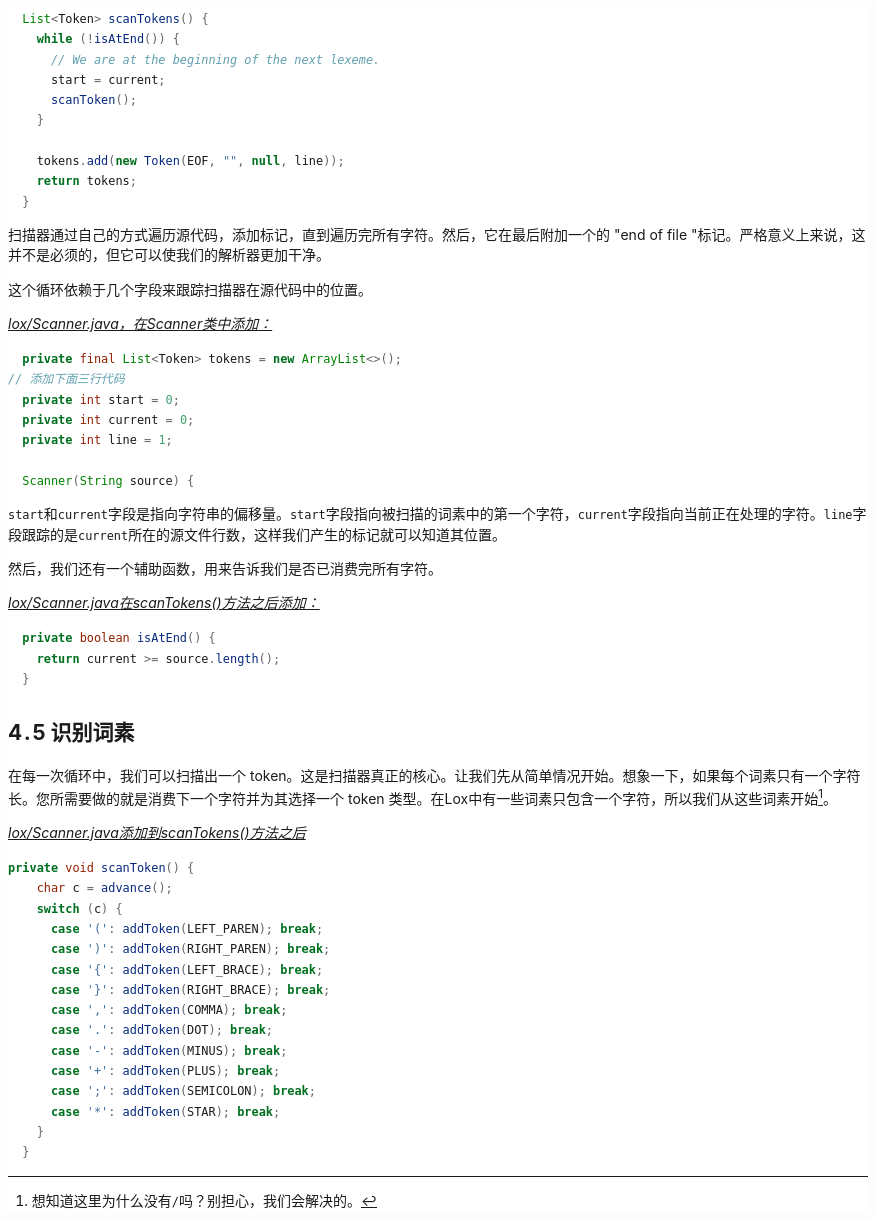 ```java
  List<Token> scanTokens() {
    while (!isAtEnd()) {
      // We are at the beginning of the next lexeme.
      start = current;
      scanToken();
    }

    tokens.add(new Token(EOF, "", null, line));
    return tokens;
  }
```


扫描器通过自己的方式遍历源代码，添加标记，直到遍历完所有字符。然后，它在最后附加一个的 "end of file "标记。严格意义上来说，这并不是必须的，但它可以使我们的解析器更加干净。


这个循环依赖于几个字段来跟踪扫描器在源代码中的位置。

*<u>lox/Scanner.java，在Scanner类中添加：</u>*

```java
  private final List<Token> tokens = new ArrayList<>();
// 添加下面三行代码
  private int start = 0;
  private int current = 0;
  private int line = 1;

  Scanner(String source) {
```


`start`和`current`字段是指向字符串的偏移量。`start`字段指向被扫描的词素中的第一个字符，`current`字段指向当前正在处理的字符。`line`字段跟踪的是`current`所在的源文件行数，这样我们产生的标记就可以知道其位置。


然后，我们还有一个辅助函数，用来告诉我们是否已消费完所有字符。

*<u>lox/Scanner.java在scanTokens()方法之后添加：</u>*

```java
  private boolean isAtEnd() {
    return current >= source.length();
  }
```
## 4 . 5 识别词素


在每一次循环中，我们可以扫描出一个 token。这是扫描器真正的核心。让我们先从简单情况开始。想象一下，如果每个词素只有一个字符长。您所需要做的就是消费下一个字符并为其选择一个 token 类型。在Lox中有一些词素只包含一个字符，所以我们从这些词素开始[^11]。

*<u>lox/Scanner.java添加到scanTokens()方法之后</u>*

```java
private void scanToken() {
    char c = advance();
    switch (c) {
      case '(': addToken(LEFT_PAREN); break;
      case ')': addToken(RIGHT_PAREN); break;
      case '{': addToken(LEFT_BRACE); break;
      case '}': addToken(RIGHT_BRACE); break;
      case ',': addToken(COMMA); break;
      case '.': addToken(DOT); break;
      case '-': addToken(MINUS); break;
      case '+': addToken(PLUS); break;
      case ';': addToken(SEMICOLON); break;
      case '*': addToken(STAR); break; 
    }
  }
```


[^1]: 一直以来，这项工作被称为 "扫描(scanning) "和 "词法分析(lexing)"（ "词法分析(lexical analysis)"的简称）。早在计算机还像Winnebagos一样大，但内存比你的手表还小的时候，有些人就用 "扫描 "来指代从磁盘上读取原始源代码字符并在内存中缓冲的那段代码。然后，"lexing "是后续阶段，对字符做有用的操作。现在，将源文件读入内存是很平常的事情，因此在编译器中很少出现不同的阶段。 因此，这两个术语基本上可以互换。
[^2]: `System.exit(64)`，对于退出代码，我使用UNIX sysexts .h头文件中定义的约定。这是我能找到的最接近标准的东西。
[^3]: 交互式提示符也被称为REPL(发音像rebel，但替换为p)。它的名称来自于Lisp，实现Lisp非常简单，只需围绕几个内置函数进行循环:`(print (eval (read)))`从嵌套最内的调用向外执行，读取一行输入，求值，打印结果，然后循环并再次执行。
[^4]: 说了这么多，对于这个解释器，我们要构建的只是基本框架。我很想谈谈交互式调试器、静态分析器和其它有趣的东西，但是篇幅实在有限。
[^5]: 我第一次实现jlox的时候正是如此。最后我把它拆出去了，因为对于本书的最小解释器来说，这有点过度设计了。
[^6]: 毕竟，字符串比较最终也会比对单个字符，这不正是扫描器的工作吗？
[^7]: 一些标记实现将位置存储为两个数字：从源文件开始到词素开始的偏移量，以及词素的长度。扫描器无论如何都会知道这些数字，因此计算这些数字没有任何开销。通过回头查看源文件并计算前面的换行数，可以将偏移量转换为行和列位置。这听起来很慢，确实如此。然而，只有当你需要向用户实际显示行和列的时候，你才需要这样做。大多数标记从来不会出现在错误信息中。对于这些标记，你花在提前计算位置信息上的时间越少越好。
[^8]: 我很痛心要对理论做这么多掩饰，尤其是当它像[乔姆斯基谱系](https://en.wikipedia.org/wiki/Chomsky_hierarchy)和[有限状态机](https://en.wikipedia.org/wiki/Finite-state_machine)那样有趣的时候。但说实话，其他的书比我写得好。[*Compilers: Principles, Techniques, and Tools*](https://en.wikipedia.org/wiki/Compilers:_Principles,_Techniques,_and_Tools)(常被称为“龙书”)是最经典的参考书。
[^9]: Lex是由Mike Lesk和Eric Schmidt创建的。是的，就是那个曾任谷歌执行董事长的Eric Schmidt。我并不是说编程语言是通往财富和名声的必经之路，但我们中至少已经有一位超级亿万富翁。
[^10]: 我知道很多人认为静态导入是一种不好的代码风格，但这样我就不必在扫描器和解析器中到处写`TokenType`了。恕我直言，在一本书中，每个字符都很重要
[^11]: 想知道这里为什么没有`/`吗？别担心，我们会解决的。
[^12]: 技术上来说，`match()`方法也是在做前瞻。`advance()`和`peek()`是基本运算符，`match()`将它们结合起来。
[^13]: 因为我们只会根据数字来判断数字字面量，这就意味着`-123`不是一个数字*字面量*。相反，`-123`是一个*表达式*，将`-`应用到数字字面量`123`。在实践中，结果是一样的，尽管它有一个有趣的边缘情况。试想一下，如果我们要在数字上添加方法调用：`print -123.abs();`，这里会输出`-123`，因为负号的优先级低于方法调用。我们可以通过将`-`作为数字字面值的一部分来解决这个问题。但接着考虑：`var n = 123; print -n.abs();`，结果仍然是`-123`，所以现在语言似乎不一致。无论你怎么做，有些情况最后都会变得很奇怪。
[^14]: Java标准库中提供了[Character.isDigit()](http://docs.oracle.com/javase/7/docs/api/java/lang/Character.html#isDigit(char))，这似乎是个不错的选择。唉，该方法中还允许梵文数字、全宽数字和其他我们不想要的有趣的东西。
[^15]: 我本可以让`peek()`方法接受一个参数来表示要前瞻的字符数，而不需要定义两个函数。但这样做就会允许前瞻任意长度的字符。提供两个函数可以让读者更清楚地知道，我们的扫描器最多只能向前看两个字符。
[^16]: 看一下这段讨厌的C代码：`---a;`，它有效吗？这取决于扫描器如何分割词素。如果扫描器看到的是`- --a;`，那它就可以被解析。但是这需要扫描器知道代码前后的语法结构，这比我们需要的更复杂。相反，最大匹配原则表明，扫描结果总是：`-- -a;`，它就会这样扫描，尽管这样做会在解析器中导致后面的语法错误。
[^lambda]: 现在你明白为什么Python中的`lambda`只允许单行的表达式体了吧。